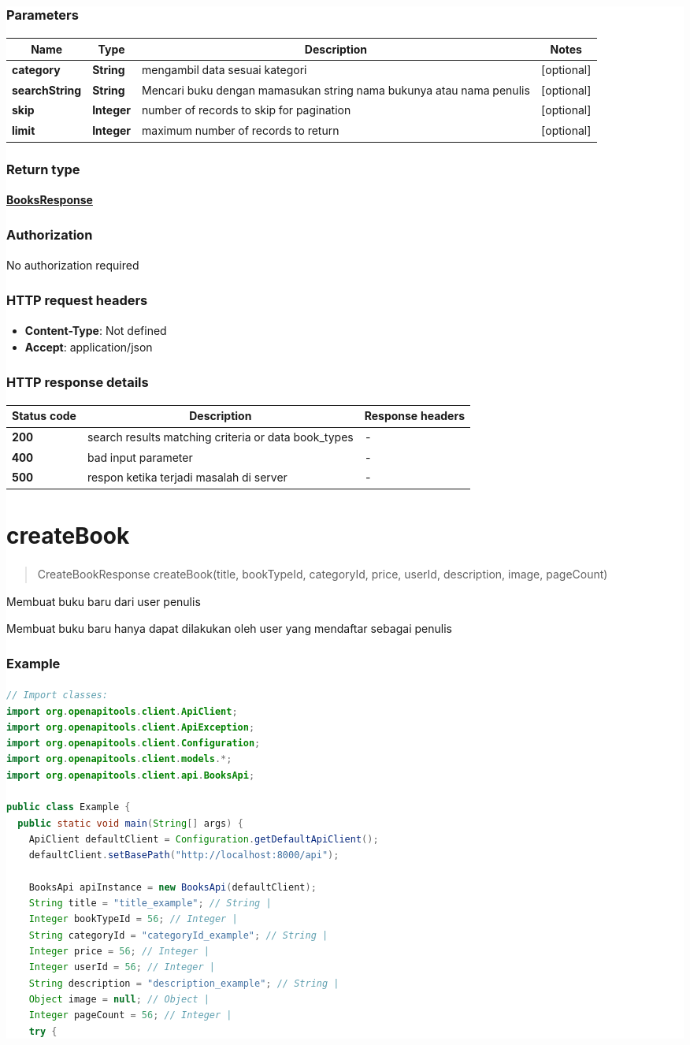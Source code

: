 ### Parameters

Name | Type | Description  | Notes
------------- | ------------- | ------------- | -------------
 **category** | **String**| mengambil data sesuai kategori | [optional]
 **searchString** | **String**| Mencari buku dengan mamasukan string nama bukunya atau nama penulis | [optional]
 **skip** | **Integer**| number of records to skip for pagination | [optional]
 **limit** | **Integer**| maximum number of records to return | [optional]

### Return type

[**BooksResponse**](BooksResponse.md)

### Authorization

No authorization required

### HTTP request headers

 - **Content-Type**: Not defined
 - **Accept**: application/json

### HTTP response details
| Status code | Description | Response headers |
|-------------|-------------|------------------|
**200** | search results matching criteria or data book_types |  -  |
**400** | bad input parameter |  -  |
**500** | respon ketika terjadi masalah di server |  -  |

<a name="createBook"></a>
# **createBook**
> CreateBookResponse createBook(title, bookTypeId, categoryId, price, userId, description, image, pageCount)

Membuat buku baru dari user penulis

Membuat buku baru hanya dapat dilakukan oleh user yang mendaftar sebagai penulis

### Example
```java
// Import classes:
import org.openapitools.client.ApiClient;
import org.openapitools.client.ApiException;
import org.openapitools.client.Configuration;
import org.openapitools.client.models.*;
import org.openapitools.client.api.BooksApi;

public class Example {
  public static void main(String[] args) {
    ApiClient defaultClient = Configuration.getDefaultApiClient();
    defaultClient.setBasePath("http://localhost:8000/api");

    BooksApi apiInstance = new BooksApi(defaultClient);
    String title = "title_example"; // String | 
    Integer bookTypeId = 56; // Integer | 
    String categoryId = "categoryId_example"; // String | 
    Integer price = 56; // Integer | 
    Integer userId = 56; // Integer | 
    String description = "description_example"; // String | 
    Object image = null; // Object | 
    Integer pageCount = 56; // Integer | 
    try {
```